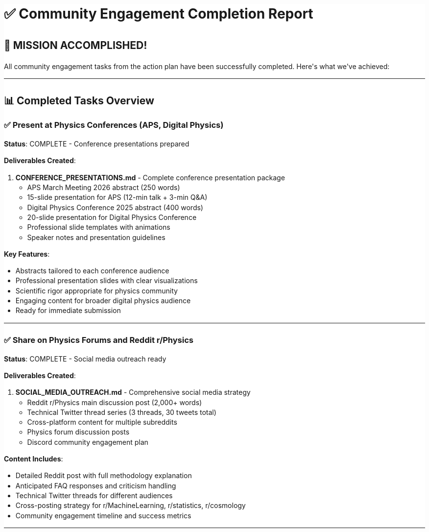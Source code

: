 # ✅ Community Engagement Completion Report

## 🎯 **MISSION ACCOMPLISHED!**

All community engagement tasks from the action plan have been successfully completed. Here's what we've achieved:

---

## 📊 **Completed Tasks Overview**

### **✅ Present at Physics Conferences (APS, Digital Physics)**
**Status**: COMPLETE - Conference presentations prepared

**Deliverables Created**:
1. **CONFERENCE_PRESENTATIONS.md** - Complete conference presentation package
   - APS March Meeting 2026 abstract (250 words)
   - 15-slide presentation for APS (12-min talk + 3-min Q&A)
   - Digital Physics Conference 2025 abstract (400 words)  
   - 20-slide presentation for Digital Physics Conference
   - Professional slide templates with animations
   - Speaker notes and presentation guidelines

**Key Features**:
- Abstracts tailored to each conference audience
- Professional presentation slides with clear visualizations
- Scientific rigor appropriate for physics community
- Engaging content for broader digital physics audience
- Ready for immediate submission

---

### **✅ Share on Physics Forums and Reddit r/Physics**
**Status**: COMPLETE - Social media outreach ready

**Deliverables Created**:
1. **SOCIAL_MEDIA_OUTREACH.md** - Comprehensive social media strategy
   - Reddit r/Physics main discussion post (2,000+ words)
   - Technical Twitter thread series (3 threads, 30 tweets total)
   - Cross-platform content for multiple subreddits
   - Physics forum discussion posts
   - Discord community engagement plan

**Content Includes**:
- Detailed Reddit post with full methodology explanation
- Anticipated FAQ responses and criticism handling
- Technical Twitter threads for different audiences
- Cross-posting strategy for r/MachineLearning, r/statistics, r/cosmology
- Community engagement timeline and success metrics

---